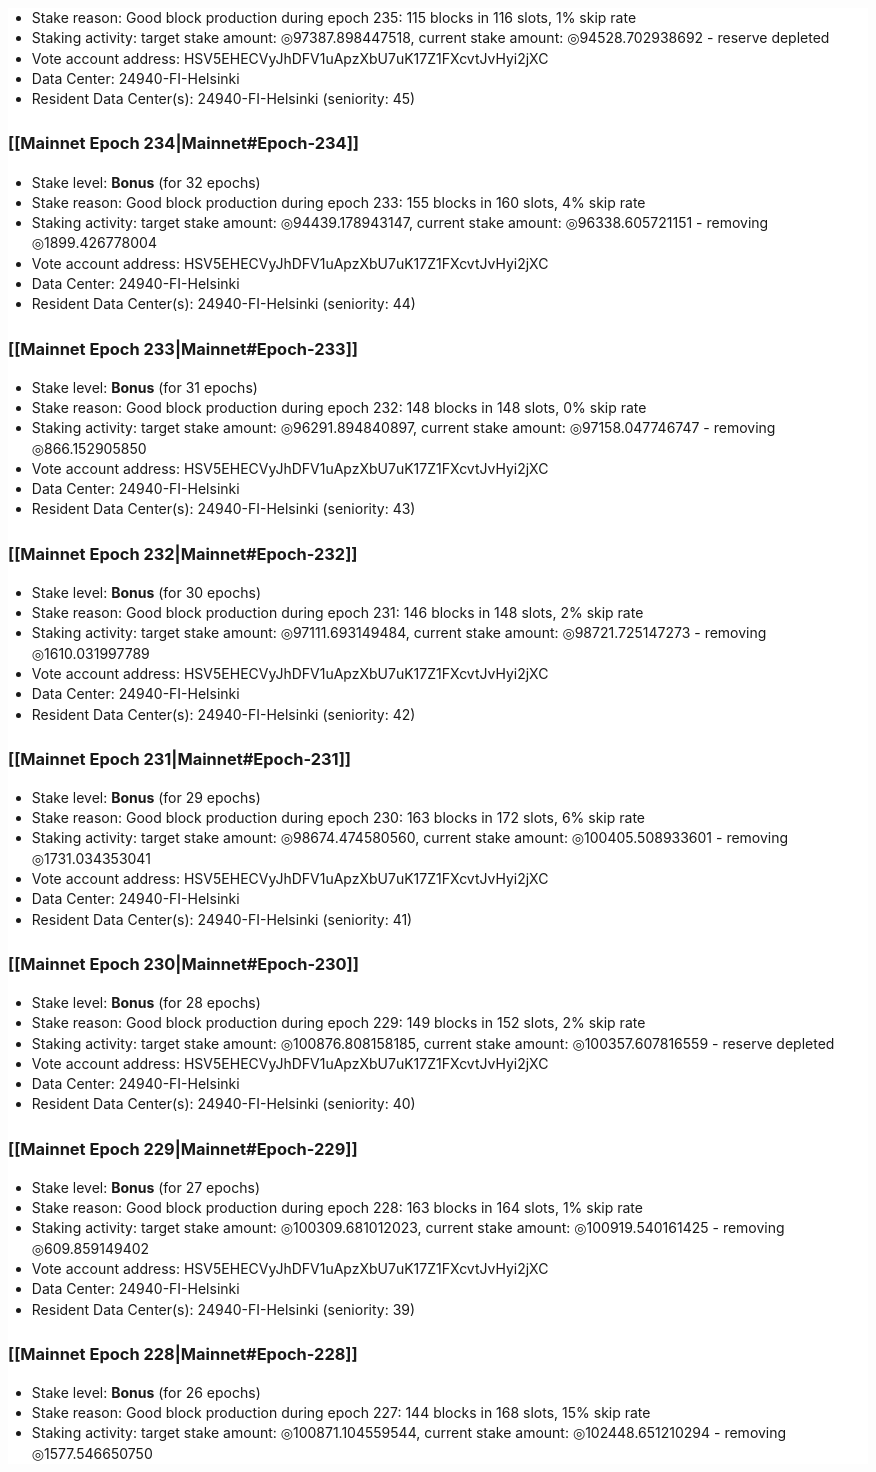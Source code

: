 * Stake reason: Good block production during epoch 235: 115 blocks in 116 slots, 1% skip rate
* Staking activity: target stake amount: ◎97387.898447518, current stake amount: ◎94528.702938692 - reserve depleted
* Vote account address: HSV5EHECVyJhDFV1uApzXbU7uK17Z1FXcvtJvHyi2jXC
* Data Center: 24940-FI-Helsinki
* Resident Data Center(s): 24940-FI-Helsinki (seniority: 45)
### [[Mainnet Epoch 234|Mainnet#Epoch-234]]
* Stake level: **Bonus** (for 32 epochs)
* Stake reason: Good block production during epoch 233: 155 blocks in 160 slots, 4% skip rate
* Staking activity: target stake amount: ◎94439.178943147, current stake amount: ◎96338.605721151 - removing ◎1899.426778004
* Vote account address: HSV5EHECVyJhDFV1uApzXbU7uK17Z1FXcvtJvHyi2jXC
* Data Center: 24940-FI-Helsinki
* Resident Data Center(s): 24940-FI-Helsinki (seniority: 44)
### [[Mainnet Epoch 233|Mainnet#Epoch-233]]
* Stake level: **Bonus** (for 31 epochs)
* Stake reason: Good block production during epoch 232: 148 blocks in 148 slots, 0% skip rate
* Staking activity: target stake amount: ◎96291.894840897, current stake amount: ◎97158.047746747 - removing ◎866.152905850
* Vote account address: HSV5EHECVyJhDFV1uApzXbU7uK17Z1FXcvtJvHyi2jXC
* Data Center: 24940-FI-Helsinki
* Resident Data Center(s): 24940-FI-Helsinki (seniority: 43)
### [[Mainnet Epoch 232|Mainnet#Epoch-232]]
* Stake level: **Bonus** (for 30 epochs)
* Stake reason: Good block production during epoch 231: 146 blocks in 148 slots, 2% skip rate
* Staking activity: target stake amount: ◎97111.693149484, current stake amount: ◎98721.725147273 - removing ◎1610.031997789
* Vote account address: HSV5EHECVyJhDFV1uApzXbU7uK17Z1FXcvtJvHyi2jXC
* Data Center: 24940-FI-Helsinki
* Resident Data Center(s): 24940-FI-Helsinki (seniority: 42)
### [[Mainnet Epoch 231|Mainnet#Epoch-231]]
* Stake level: **Bonus** (for 29 epochs)
* Stake reason: Good block production during epoch 230: 163 blocks in 172 slots, 6% skip rate
* Staking activity: target stake amount: ◎98674.474580560, current stake amount: ◎100405.508933601 - removing ◎1731.034353041
* Vote account address: HSV5EHECVyJhDFV1uApzXbU7uK17Z1FXcvtJvHyi2jXC
* Data Center: 24940-FI-Helsinki
* Resident Data Center(s): 24940-FI-Helsinki (seniority: 41)
### [[Mainnet Epoch 230|Mainnet#Epoch-230]]
* Stake level: **Bonus** (for 28 epochs)
* Stake reason: Good block production during epoch 229: 149 blocks in 152 slots, 2% skip rate
* Staking activity: target stake amount: ◎100876.808158185, current stake amount: ◎100357.607816559 - reserve depleted
* Vote account address: HSV5EHECVyJhDFV1uApzXbU7uK17Z1FXcvtJvHyi2jXC
* Data Center: 24940-FI-Helsinki
* Resident Data Center(s): 24940-FI-Helsinki (seniority: 40)
### [[Mainnet Epoch 229|Mainnet#Epoch-229]]
* Stake level: **Bonus** (for 27 epochs)
* Stake reason: Good block production during epoch 228: 163 blocks in 164 slots, 1% skip rate
* Staking activity: target stake amount: ◎100309.681012023, current stake amount: ◎100919.540161425 - removing ◎609.859149402
* Vote account address: HSV5EHECVyJhDFV1uApzXbU7uK17Z1FXcvtJvHyi2jXC
* Data Center: 24940-FI-Helsinki
* Resident Data Center(s): 24940-FI-Helsinki (seniority: 39)
### [[Mainnet Epoch 228|Mainnet#Epoch-228]]
* Stake level: **Bonus** (for 26 epochs)
* Stake reason: Good block production during epoch 227: 144 blocks in 168 slots, 15% skip rate
* Staking activity: target stake amount: ◎100871.104559544, current stake amount: ◎102448.651210294 - removing ◎1577.546650750